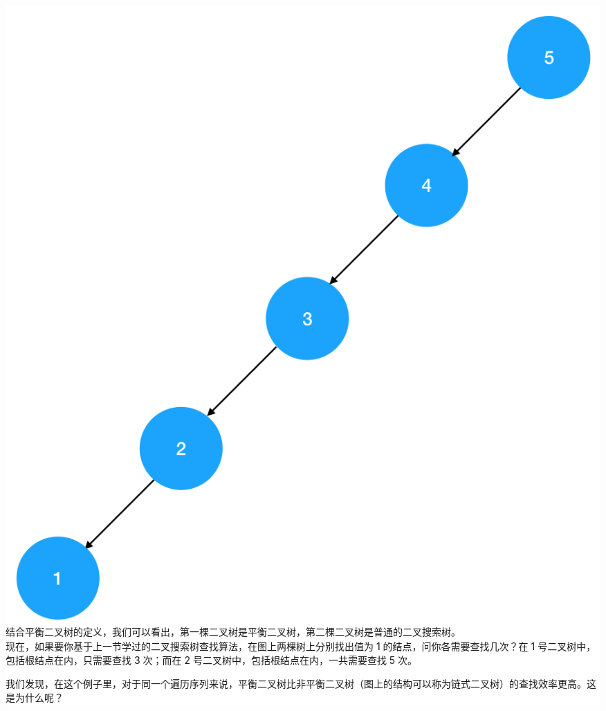 ![](img\18\2.jpg)
结合平衡二叉树的定义，我们可以看出，第一棵二叉树是平衡二叉树，第二棵二叉树是普通的二叉搜索树。  
现在，如果要你基于上一节学过的二叉搜索树查找算法，在图上两棵树上分别找出值为 1 的结点，问你各需要查找几次？在 1 号二叉树中，包括根结点在内，只需要查找 3 次；而在 2 号二叉树中，包括根结点在内，一共需要查找 5 次。

我们发现，在这个例子里，对于同一个遍历序列来说，平衡二叉树比非平衡二叉树（图上的结构可以称为链式二叉树）的查找效率更高。这是为什么呢？
